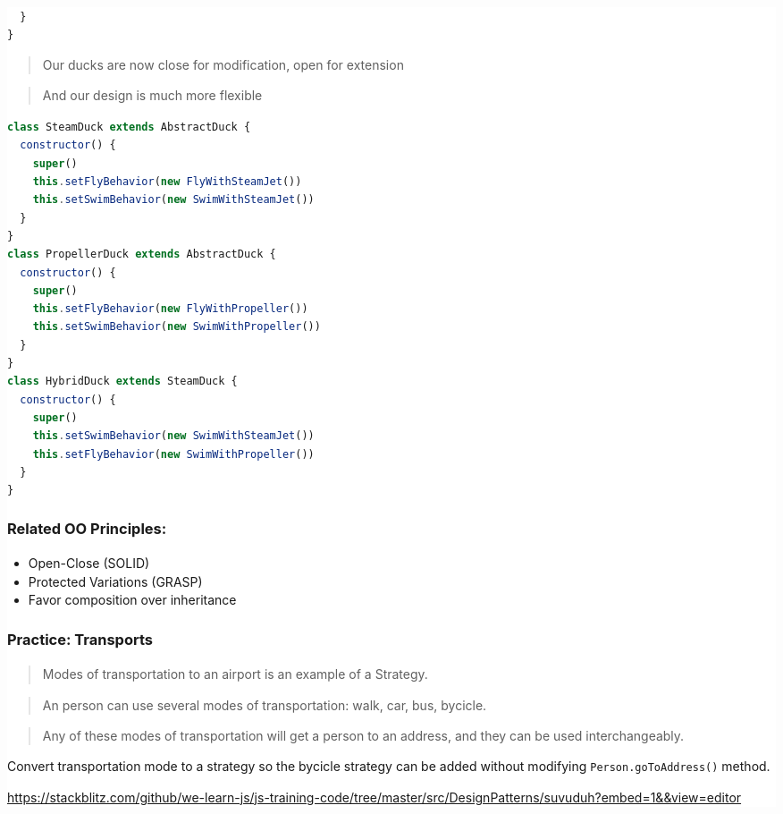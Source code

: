 ```js
  }
}
```



> Our ducks are now close for modification, open for extension

> And our design is much more flexible

```js
class SteamDuck extends AbstractDuck {
  constructor() {
    super()
    this.setFlyBehavior(new FlyWithSteamJet())
    this.setSwimBehavior(new SwimWithSteamJet())
  }
}
class PropellerDuck extends AbstractDuck {
  constructor() {
    super()
    this.setFlyBehavior(new FlyWithPropeller())
    this.setSwimBehavior(new SwimWithPropeller())
  }
}
class HybridDuck extends SteamDuck {
  constructor() {
    super()
    this.setSwimBehavior(new SwimWithSteamJet())
    this.setFlyBehavior(new SwimWithPropeller())
  }
}
```



### Related OO Principles:

* Open-Close (SOLID)
* Protected Variations (GRASP)
* Favor composition over inheritance



### Practice: Transports

> Modes of transportation to an airport is an example of a Strategy.

> An person can use several modes of transportation: walk, car, bus, bycicle.

> Any of these modes of transportation will get a person to an address, and they can be used interchangeably.

Convert transportation mode to a strategy so the bycicle strategy can be added without modifying `Person.goToAddress()` method.

https://stackblitz.com/github/we-learn-js/js-training-code/tree/master/src/DesignPatterns/suvuduh?embed=1&&view=editor
